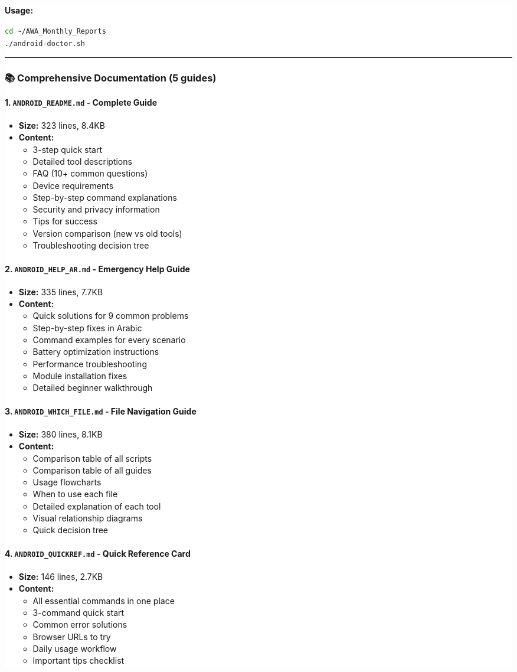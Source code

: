 **Usage:**
```bash
cd ~/AWA_Monthly_Reports
./android-doctor.sh
```

---

### 📚 Comprehensive Documentation (5 guides)

#### 1. **`ANDROID_README.md`** - Complete Guide
- **Size:** 323 lines, 8.4KB
- **Content:**
  - 3-step quick start
  - Detailed tool descriptions
  - FAQ (10+ common questions)
  - Device requirements
  - Step-by-step command explanations
  - Security and privacy information
  - Tips for success
  - Version comparison (new vs old tools)
  - Troubleshooting decision tree

#### 2. **`ANDROID_HELP_AR.md`** - Emergency Help Guide
- **Size:** 335 lines, 7.7KB
- **Content:**
  - Quick solutions for 9 common problems
  - Step-by-step fixes in Arabic
  - Command examples for every scenario
  - Battery optimization instructions
  - Performance troubleshooting
  - Module installation fixes
  - Detailed beginner walkthrough

#### 3. **`ANDROID_WHICH_FILE.md`** - File Navigation Guide
- **Size:** 380 lines, 8.1KB
- **Content:**
  - Comparison table of all scripts
  - Comparison table of all guides
  - Usage flowcharts
  - When to use each file
  - Detailed explanation of each tool
  - Visual relationship diagrams
  - Quick decision tree

#### 4. **`ANDROID_QUICKREF.md`** - Quick Reference Card
- **Size:** 146 lines, 2.7KB
- **Content:**
  - All essential commands in one place
  - 3-command quick start
  - Common error solutions
  - Browser URLs to try
  - Daily usage workflow
  - Important tips checklist
